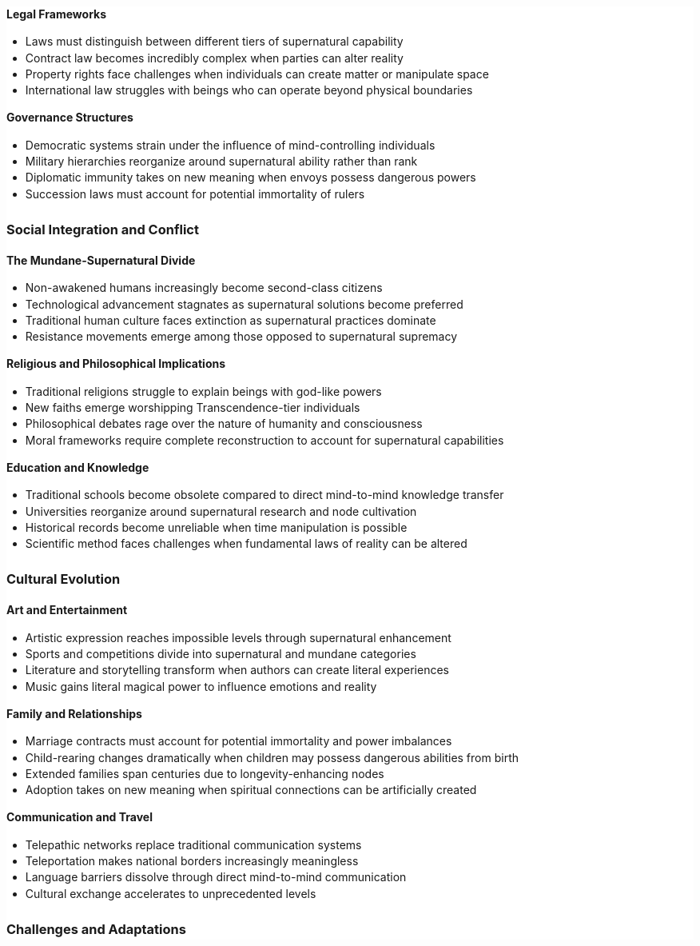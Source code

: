 **Legal Frameworks**
- Laws must distinguish between different tiers of supernatural capability
- Contract law becomes incredibly complex when parties can alter reality
- Property rights face challenges when individuals can create matter or manipulate space
- International law struggles with beings who can operate beyond physical boundaries

**Governance Structures**
- Democratic systems strain under the influence of mind-controlling individuals
- Military hierarchies reorganize around supernatural ability rather than rank
- Diplomatic immunity takes on new meaning when envoys possess dangerous powers
- Succession laws must account for potential immortality of rulers

### Social Integration and Conflict

**The Mundane-Supernatural Divide**
- Non-awakened humans increasingly become second-class citizens
- Technological advancement stagnates as supernatural solutions become preferred
- Traditional human culture faces extinction as supernatural practices dominate
- Resistance movements emerge among those opposed to supernatural supremacy

**Religious and Philosophical Implications**
- Traditional religions struggle to explain beings with god-like powers
- New faiths emerge worshipping Transcendence-tier individuals
- Philosophical debates rage over the nature of humanity and consciousness
- Moral frameworks require complete reconstruction to account for supernatural capabilities

**Education and Knowledge**
- Traditional schools become obsolete compared to direct mind-to-mind knowledge transfer
- Universities reorganize around supernatural research and node cultivation
- Historical records become unreliable when time manipulation is possible
- Scientific method faces challenges when fundamental laws of reality can be altered

### Cultural Evolution

**Art and Entertainment**
- Artistic expression reaches impossible levels through supernatural enhancement
- Sports and competitions divide into supernatural and mundane categories
- Literature and storytelling transform when authors can create literal experiences
- Music gains literal magical power to influence emotions and reality

**Family and Relationships**
- Marriage contracts must account for potential immortality and power imbalances
- Child-rearing changes dramatically when children may possess dangerous abilities from birth
- Extended families span centuries due to longevity-enhancing nodes
- Adoption takes on new meaning when spiritual connections can be artificially created

**Communication and Travel**
- Telepathic networks replace traditional communication systems
- Teleportation makes national borders increasingly meaningless
- Language barriers dissolve through direct mind-to-mind communication
- Cultural exchange accelerates to unprecedented levels

### Challenges and Adaptations
